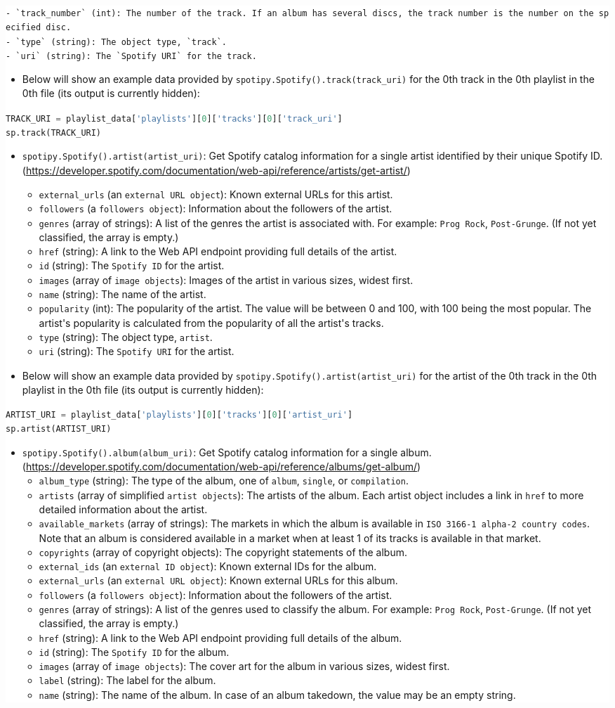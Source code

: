     - `track_number` (int): The number of the track. If an album has several discs, the track number is the number on the specified disc.
    - `type` (string): The object type, `track`.
    - `uri` (string): The `Spotify URI` for the track.
    
    
- Below will show an example data provided by `spotipy.Spotify().track(track_uri)` for the 0th track in the 0th playlist in the 0th file  (its output is currently hidden):


```python
TRACK_URI = playlist_data['playlists'][0]['tracks'][0]['track_uri']
sp.track(TRACK_URI)
```





- `spotipy.Spotify().artist(artist_uri)`: Get Spotify catalog information for a single artist identified by their unique Spotify ID. (https://developer.spotify.com/documentation/web-api/reference/artists/get-artist/)
    - `external_urls` (an `external URL object`): Known external URLs for this artist.
    - `followers` (a `followers object`): Information about the followers of the artist.
    - `genres` (array of strings): A list of the genres the artist is associated with. For example: `Prog Rock`, `Post-Grunge`. (If not yet classified, the array is empty.)
    - `href` (string): A link to the Web API endpoint providing full details of the artist.
    - `id` (string): The `Spotify ID` for the artist.
    - `images` (array of `image objects`): Images of the artist in various sizes, widest first.
    - `name` (string): The name of the artist.
    - `popularity` (int): The popularity of the artist. The value will be between 0 and 100, with 100 being the most popular. The artist's popularity is calculated from the popularity of all the artist's tracks.
    - `type` (string): The object type, `artist`.
    - `uri` (string): The `Spotify URI` for the artist.


- Below will show an example data provided by `spotipy.Spotify().artist(artist_uri)` for the artist of the 0th track in the 0th playlist in the 0th file (its output is currently hidden):


```python
ARTIST_URI = playlist_data['playlists'][0]['tracks'][0]['artist_uri']
sp.artist(ARTIST_URI)
```





- `spotipy.Spotify().album(album_uri)`: Get Spotify catalog information for a single album. (https://developer.spotify.com/documentation/web-api/reference/albums/get-album/)
    - `album_type` (string): The type of the album, one of `album`, `single`, or `compilation`.
    - `artists` (array of simplified `artist objects`): The artists of the album. Each artist object includes a link in `href` to more detailed information about the artist.
    - `available_markets` (array of strings): The markets in which the album is available in `ISO 3166-1 alpha-2 country codes`. Note that an album is considered available in a market when at least 1 of its tracks is available in that market.
    - `copyrights` (array of copyright objects): The copyright statements of the album.
    - `external_ids` (an `external ID object`): Known external IDs for the album.
    - `external_urls` (an `external URL object`): Known external URLs for this album.
    - `followers` (a `followers object`): Information about the followers of the artist.
    - `genres` (array of strings): A list of the genres used to classify the album. For example: `Prog Rock`, `Post-Grunge`. (If not yet classified, the array is empty.)
    - `href` (string): A link to the Web API endpoint providing full details of the album.
    - `id` (string): The `Spotify ID` for the album.
    - `images` (array of `image objects`): The cover art for the album in various sizes, widest first.
    - `label` (string): The label for the album.
    - `name` (string): The name of the album. In case of an album takedown, the value may be an empty string.